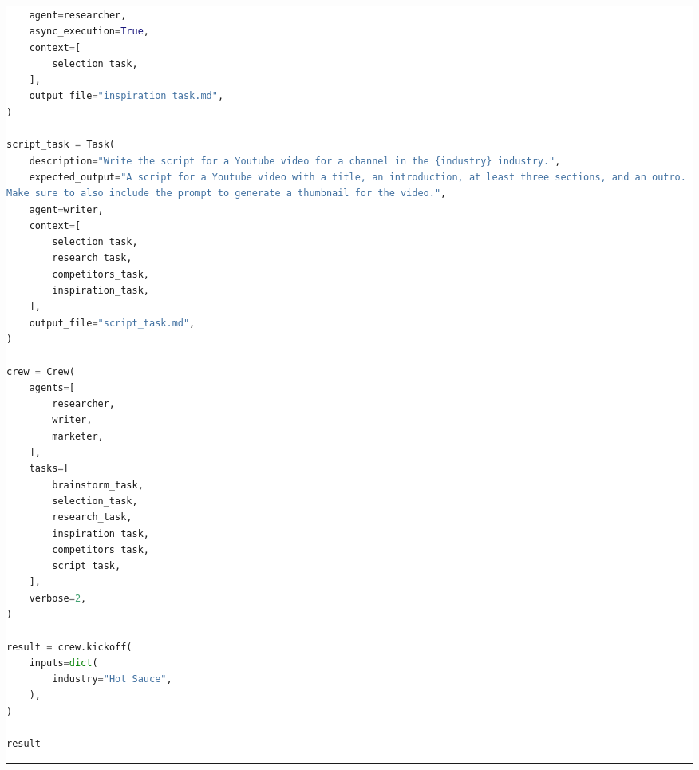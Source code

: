 ```python
    agent=researcher,
    async_execution=True,
    context=[
        selection_task,
    ],
    output_file="inspiration_task.md",
)

script_task = Task(
    description="Write the script for a Youtube video for a channel in the {industry} industry.",
    expected_output="A script for a Youtube video with a title, an introduction, at least three sections, and an outro. Make sure to also include the prompt to generate a thumbnail for the video.",
    agent=writer,
    context=[
        selection_task,
        research_task,
        competitors_task,
        inspiration_task,
    ],
    output_file="script_task.md",
)

crew = Crew(
    agents=[
        researcher,
        writer,
        marketer,
    ],
    tasks=[
        brainstorm_task,
        selection_task,
        research_task,
        inspiration_task,
        competitors_task,
        script_task,
    ],
    verbose=2,
)

result = crew.kickoff(
    inputs=dict(
        industry="Hot Sauce",
    ),
)

result
```

---


